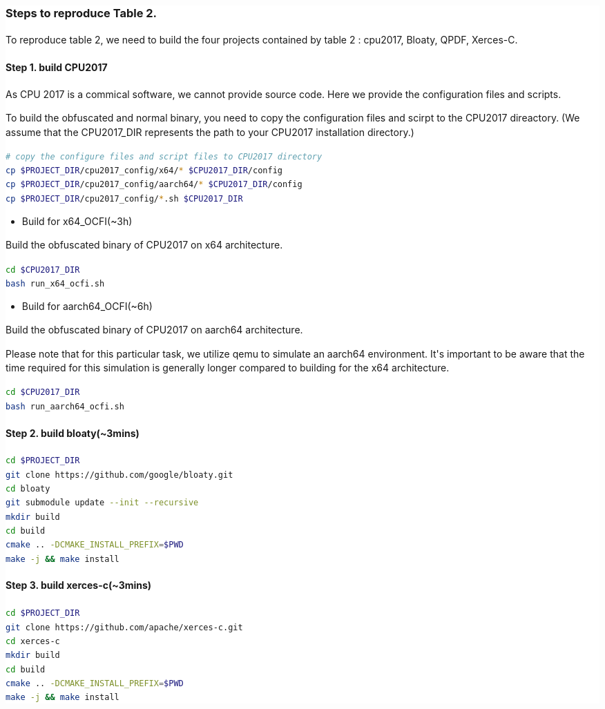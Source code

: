 ### Steps to reproduce Table 2.

To reproduce table 2, we need to build the four projects contained by table 2 : cpu2017, Bloaty, QPDF, Xerces-C.

#### Step 1. build CPU2017

As CPU 2017 is a commical software, we cannot provide source code. Here we provide the configuration files and scripts.

To build the obfuscated and normal binary, you need to copy the configuration files and scirpt to the CPU2017 direactory. (We assume that the CPU2017_DIR represents the path to your CPU2017 installation directory.)

```bash
# copy the configure files and script files to CPU2017 directory
cp $PROJECT_DIR/cpu2017_config/x64/* $CPU2017_DIR/config
cp $PROJECT_DIR/cpu2017_config/aarch64/* $CPU2017_DIR/config
cp $PROJECT_DIR/cpu2017_config/*.sh $CPU2017_DIR
```

- Build for x64_OCFI(~3h)

Build the obfuscated binary of CPU2017 on x64 architecture.

```bash
cd $CPU2017_DIR
bash run_x64_ocfi.sh
```
- Build for aarch64_OCFI(~6h)

Build the obfuscated binary of CPU2017 on aarch64 architecture.

Please note that for this particular task, we utilize qemu to simulate an aarch64 environment. It's important to be aware that the time required for this simulation is generally longer compared to building for the x64 architecture.

```bash
cd $CPU2017_DIR
bash run_aarch64_ocfi.sh
```

#### Step 2. build bloaty(~3mins)

```bash
cd $PROJECT_DIR
git clone https://github.com/google/bloaty.git
cd bloaty
git submodule update --init --recursive
mkdir build
cd build
cmake .. -DCMAKE_INSTALL_PREFIX=$PWD
make -j && make install
```

#### Step 3. build xerces-c(~3mins)

```bash
cd $PROJECT_DIR
git clone https://github.com/apache/xerces-c.git
cd xerces-c
mkdir build
cd build
cmake .. -DCMAKE_INSTALL_PREFIX=$PWD
make -j && make install
```
